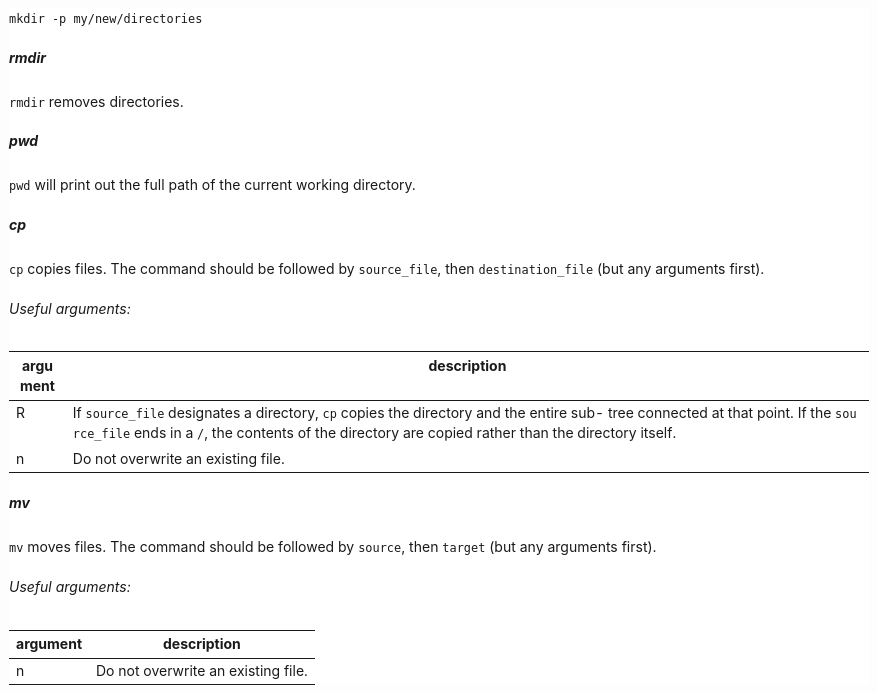 ```
mkdir -p my/new/directories
```

##### rmdir

`rmdir` removes directories.

##### pwd

`pwd` will print out the full path of the current working directory.

##### cp

`cp` copies files. The command should be followed by `source_file`, then `destination_file` (but any arguments first).

###### Useful arguments:

<table>
<thead>
<tr>
<th>argument</th>
<th>description</th>
</tr>
<thead>
<tbody>
<tr>
<td>R</td>
<td>If <code>source_file</code> designates a directory, <code>cp</code> copies the directory and the entire sub-
           tree connected at that point.  If the <code>source_file</code> ends in a <code>/</code>, the contents of the
           directory are copied rather than the directory itself.</td>
</tr>
<tr>
<td>n</td>
<td>Do not overwrite an existing file.</td>
</tr>
</tbody>
</table>

##### mv

`mv` moves files. The command should be followed by `source`, then `target` (but any arguments first).

###### Useful arguments:

<table>
<thead>
<tr>
<th>argument</th>
<th>description</th>
</tr>
<thead>
<tbody>
<tr>
<td>n</td>
<td>Do not overwrite an existing file.</td>
</tr>
</tbody>
</table>
